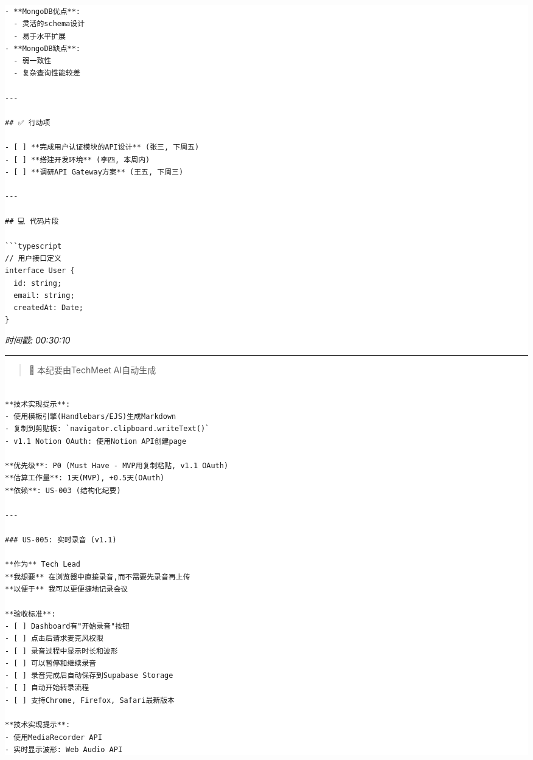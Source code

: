 ```
- **MongoDB优点**:
  - 灵活的schema设计
  - 易于水平扩展
- **MongoDB缺点**:
  - 弱一致性
  - 复杂查询性能较差

---

## ✅ 行动项

- [ ] **完成用户认证模块的API设计** (张三, 下周五)
- [ ] **搭建开发环境** (李四, 本周内)
- [ ] **调研API Gateway方案** (王五, 下周三)

---

## 💻 代码片段

```typescript
// 用户接口定义
interface User {
  id: string;
  email: string;
  createdAt: Date;
}
```

*时间戳: 00:30:10*

---

> 📝 本纪要由TechMeet AI自动生成
```

**技术实现提示**:
- 使用模板引擎(Handlebars/EJS)生成Markdown
- 复制到剪贴板: `navigator.clipboard.writeText()`
- v1.1 Notion OAuth: 使用Notion API创建page

**优先级**: P0 (Must Have - MVP用复制粘贴, v1.1 OAuth)
**估算工作量**: 1天(MVP), +0.5天(OAuth)
**依赖**: US-003 (结构化纪要)

---

### US-005: 实时录音 (v1.1)

**作为** Tech Lead
**我想要** 在浏览器中直接录音,而不需要先录音再上传
**以便于** 我可以更便捷地记录会议

**验收标准**:
- [ ] Dashboard有"开始录音"按钮
- [ ] 点击后请求麦克风权限
- [ ] 录音过程中显示时长和波形
- [ ] 可以暂停和继续录音
- [ ] 录音完成后自动保存到Supabase Storage
- [ ] 自动开始转录流程
- [ ] 支持Chrome, Firefox, Safari最新版本

**技术实现提示**:
- 使用MediaRecorder API
- 实时显示波形: Web Audio API
```